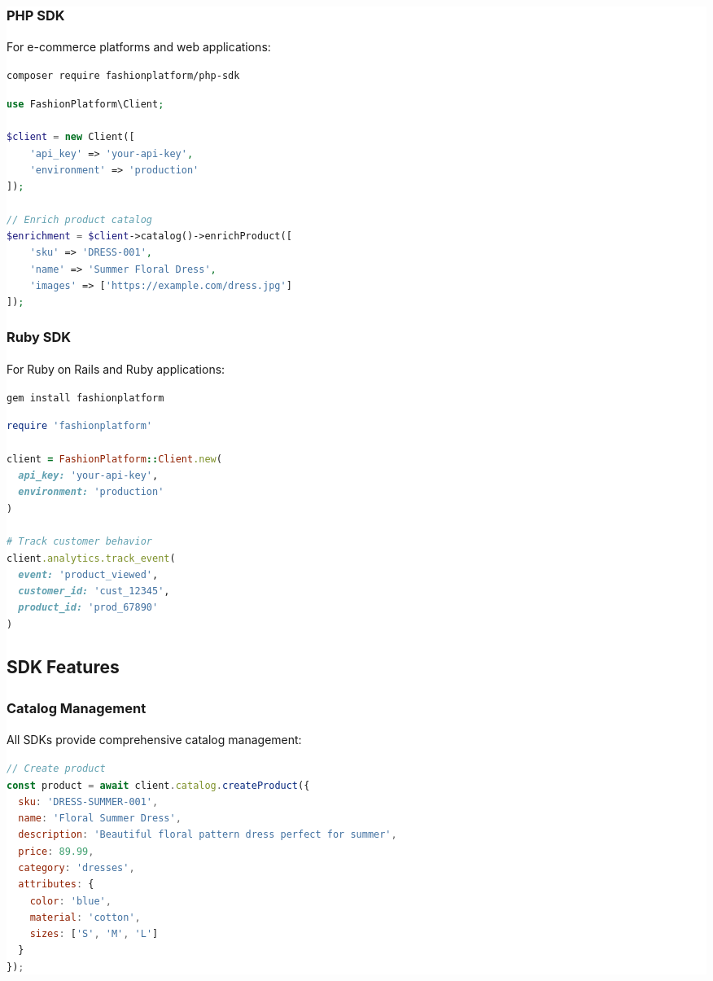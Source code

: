 ### PHP SDK
For e-commerce platforms and web applications:

```bash
composer require fashionplatform/php-sdk
```

```php
use FashionPlatform\Client;

$client = new Client([
    'api_key' => 'your-api-key',
    'environment' => 'production'
]);

// Enrich product catalog
$enrichment = $client->catalog()->enrichProduct([
    'sku' => 'DRESS-001',
    'name' => 'Summer Floral Dress',
    'images' => ['https://example.com/dress.jpg']
]);
```

### Ruby SDK
For Ruby on Rails and Ruby applications:

```bash
gem install fashionplatform
```

```ruby
require 'fashionplatform'

client = FashionPlatform::Client.new(
  api_key: 'your-api-key',
  environment: 'production'
)

# Track customer behavior
client.analytics.track_event(
  event: 'product_viewed',
  customer_id: 'cust_12345',
  product_id: 'prod_67890'
)
```

## SDK Features

### Catalog Management
All SDKs provide comprehensive catalog management:

```javascript
// Create product
const product = await client.catalog.createProduct({
  sku: 'DRESS-SUMMER-001',
  name: 'Floral Summer Dress',
  description: 'Beautiful floral pattern dress perfect for summer',
  price: 89.99,
  category: 'dresses',
  attributes: {
    color: 'blue',
    material: 'cotton',
    sizes: ['S', 'M', 'L']
  }
});

```